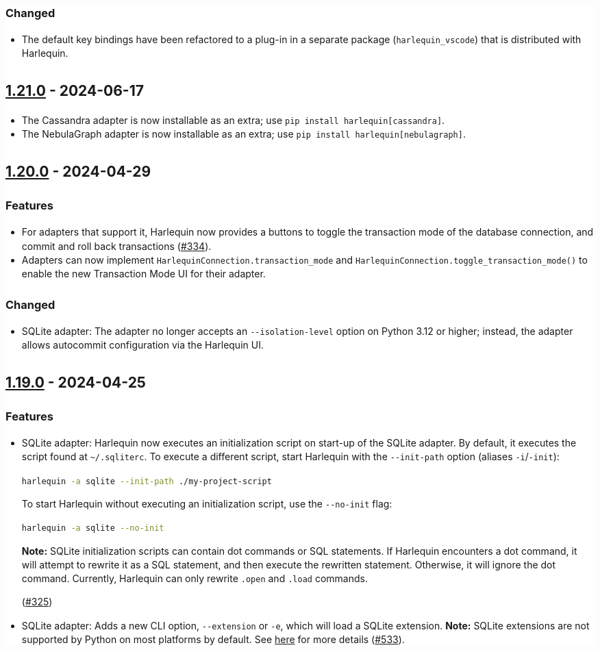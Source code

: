 ### Changed

- The default key bindings have been refactored to a plug-in in a separate package (`harlequin_vscode`) that is distributed with Harlequin.

## [1.21.0] - 2024-06-17

- The Cassandra adapter is now installable as an extra; use `pip install harlequin[cassandra]`.
- The NebulaGraph adapter is now installable as an extra; use `pip install harlequin[nebulagraph]`.

## [1.20.0] - 2024-04-29

### Features

- For adapters that support it, Harlequin now provides a buttons to toggle the transaction mode of the database connection, and commit and roll back transactions ([#334](https://github.com/tconbeer/harlequin/issues/334)).
- Adapters can now implement `HarlequinConnection.transaction_mode` and `HarlequinConnection.toggle_transaction_mode()` to enable the new Transaction Mode UI for their adapter.

### Changed

- SQLite adapter: The adapter no longer accepts an `--isolation-level` option on Python 3.12 or higher; instead, the adapter allows autocommit configuration via the Harlequin UI.

## [1.19.0] - 2024-04-25

### Features

- SQLite adapter: Harlequin now executes an initialization script on start-up of the SQLite adapter. By default, it executes the script found at `~/.sqliterc`. To execute a different script, start Harlequin with the `--init-path` option (aliases `-i`/`-init`):

  ```bash
  harlequin -a sqlite --init-path ./my-project-script
  ```

  To start Harlequin without executing an initialization script, use the `--no-init` flag:

  ```bash
  harlequin -a sqlite --no-init
  ```

  **Note:** SQLite initialization scripts can contain dot commands or SQL statements. If Harlequin encounters a dot command, it will attempt to rewrite it as a SQL statement, and then execute the rewritten statement. Otherwise, it will ignore the dot command. Currently, Harlequin can only rewrite `.open` and `.load` commands.

  ([#325](https://github.com/tconbeer/harlequin/issues/325))

- SQLite adapter: Adds a new CLI option, `--extension` or `-e`, which will load a SQLite extension. **Note:** SQLite extensions are not supported by Python on most platforms by default. See [here](https://harlequin.sh/docs/sqlite/extensions) for more details ([#533](https://github.com/tconbeer/harlequin/issues/533)).


[unreleased]: https://github.com/tconbeer/harlequin/compare/1.24.0...HEAD
[1.24.0]: https://github.com/tconbeer/harlequin/compare/1.23.2...1.24.0
[1.23.2]: https://github.com/tconbeer/harlequin/compare/1.23.1...1.23.2
[1.23.1]: https://github.com/tconbeer/harlequin/compare/1.23.0...1.23.1
[1.23.0]: https://github.com/tconbeer/harlequin/compare/1.22.2...1.23.0
[1.22.2]: https://github.com/tconbeer/harlequin/compare/1.22.1...1.22.2
[1.22.1]: https://github.com/tconbeer/harlequin/compare/1.22.0...1.22.1
[1.22.0]: https://github.com/tconbeer/harlequin/compare/1.21.0...1.22.0
[1.21.0]: https://github.com/tconbeer/harlequin/compare/1.20.0...1.21.0
[1.20.0]: https://github.com/tconbeer/harlequin/compare/1.19.0...1.20.0
[1.19.0]: https://github.com/tconbeer/harlequin/compare/1.18.0...1.19.0
[1.18.0]: https://github.com/tconbeer/harlequin/compare/1.17.0...1.18.0
[1.17.0]: https://github.com/tconbeer/harlequin/compare/1.16.2...1.17.0
[1.16.2]: https://github.com/tconbeer/harlequin/compare/1.16.1...1.16.2
[1.16.1]: https://github.com/tconbeer/harlequin/compare/1.16.0...1.16.1
[1.16.0]: https://github.com/tconbeer/harlequin/compare/1.15.0...1.16.0
[1.15.0]: https://github.com/tconbeer/harlequin/compare/1.14.0...1.15.0
[1.14.0]: https://github.com/tconbeer/harlequin/compare/1.13.0...1.14.0
[1.13.0]: https://github.com/tconbeer/harlequin/compare/1.12.0...1.13.0
[1.12.0]: https://github.com/tconbeer/harlequin/compare/1.11.0...1.12.0
[1.11.0]: https://github.com/tconbeer/harlequin/compare/1.10.0...1.11.0
[1.10.0]: https://github.com/tconbeer/harlequin/compare/1.9.2...1.10.0
[1.9.2]: https://github.com/tconbeer/harlequin/compare/1.9.1...1.9.2
[1.9.1]: https://github.com/tconbeer/harlequin/compare/1.9.0...1.9.1
[1.9.0]: https://github.com/tconbeer/harlequin/compare/1.8.0...1.9.0
[1.8.0]: https://github.com/tconbeer/harlequin/compare/1.7.3...1.8.0
[1.7.3]: https://github.com/tconbeer/harlequin/compare/1.7.2...1.7.3
[1.7.2]: https://github.com/tconbeer/harlequin/compare/1.7.1...1.7.2
[1.7.1]: https://github.com/tconbeer/harlequin/compare/1.7.0...1.7.1
[1.7.0]: https://github.com/tconbeer/harlequin/compare/1.6.0...1.7.0
[1.6.0]: https://github.com/tconbeer/harlequin/compare/1.5.0...1.6.0
[1.5.0]: https://github.com/tconbeer/harlequin/compare/1.4.1...1.5.0
[1.4.1]: https://github.com/tconbeer/harlequin/compare/1.4.0...1.4.1
[1.4.0]: https://github.com/tconbeer/harlequin/compare/1.3.1...1.4.0
[1.3.1]: https://github.com/tconbeer/harlequin/compare/1.3.0...1.3.1
[1.3.0]: https://github.com/tconbeer/harlequin/compare/1.2.0...1.3.0
[1.2.0]: https://github.com/tconbeer/harlequin/compare/1.2.0-alpha.1...1.2.0
[1.2.0-alpha.1]: https://github.com/tconbeer/harlequin/compare/1.1.1...1.2.0-alpha.1
[1.1.1]: https://github.com/tconbeer/harlequin/compare/1.1.0...1.1.1
[1.1.0]: https://github.com/tconbeer/harlequin/compare/1.0.1...1.1.0
[1.0.1]: https://github.com/tconbeer/harlequin/compare/1.0.0...1.0.1
[1.0.0]: https://github.com/tconbeer/harlequin/compare/0.0.28...1.0.0
[0.0.28]: https://github.com/tconbeer/harlequin/compare/0.0.26...0.0.28
[0.0.26]: https://github.com/tconbeer/harlequin/compare/0.0.25...0.0.26
[0.0.25]: https://github.com/tconbeer/harlequin/compare/0.0.24...0.0.25
[0.0.24]: https://github.com/tconbeer/harlequin/compare/0.0.23...0.0.24
[0.0.23]: https://github.com/tconbeer/harlequin/compare/0.0.22...0.0.23
[0.0.22]: https://github.com/tconbeer/harlequin/compare/0.0.21...0.0.22
[0.0.21]: https://github.com/tconbeer/harlequin/compare/0.0.20...0.0.21
[0.0.20]: https://github.com/tconbeer/harlequin/compare/0.0.19...0.0.20
[0.0.19]: https://github.com/tconbeer/harlequin/compare/0.0.18...0.0.19
[0.0.18]: https://github.com/tconbeer/harlequin/compare/0.0.17...0.0.18
[0.0.17]: https://github.com/tconbeer/harlequin/compare/0.0.16...0.0.17
[0.0.16]: https://github.com/tconbeer/harlequin/compare/0.0.15...0.0.16
[0.0.15]: https://github.com/tconbeer/harlequin/compare/0.0.14...0.0.15
[0.0.14]: https://github.com/tconbeer/harlequin/compare/0.0.13...0.0.14
[0.0.13]: https://github.com/tconbeer/harlequin/compare/0.0.12...0.0.13
[0.0.12]: https://github.com/tconbeer/harlequin/compare/0.0.11...0.0.12
[0.0.11]: https://github.com/tconbeer/harlequin/compare/0.0.10...0.0.11
[0.0.10]: https://github.com/tconbeer/harlequin/compare/0.0.9...0.0.10
[0.0.9]: https://github.com/tconbeer/harlequin/compare/0.0.8...0.0.9
[0.0.8]: https://github.com/tconbeer/harlequin/compare/0.0.7...0.0.8
[0.0.7]: https://github.com/tconbeer/harlequin/compare/0.0.6...0.0.7
[0.0.6]: https://github.com/tconbeer/harlequin/compare/0.0.5...0.0.6
[0.0.5]: https://github.com/tconbeer/harlequin/compare/0.0.4...0.0.5
[0.0.4]: https://github.com/tconbeer/harlequin/compare/0.0.3...0.0.4
[0.0.3]: https://github.com/tconbeer/harlequin/compare/0.0.2...0.0.3
[0.0.2]: https://github.com/tconbeer/harlequin/compare/0.0.1...0.0.2
[0.0.1]: https://github.com/tconbeer/harlequin/compare/39e26b6dda462cd430eda69daf5ef7157dac4da6...0.0.1